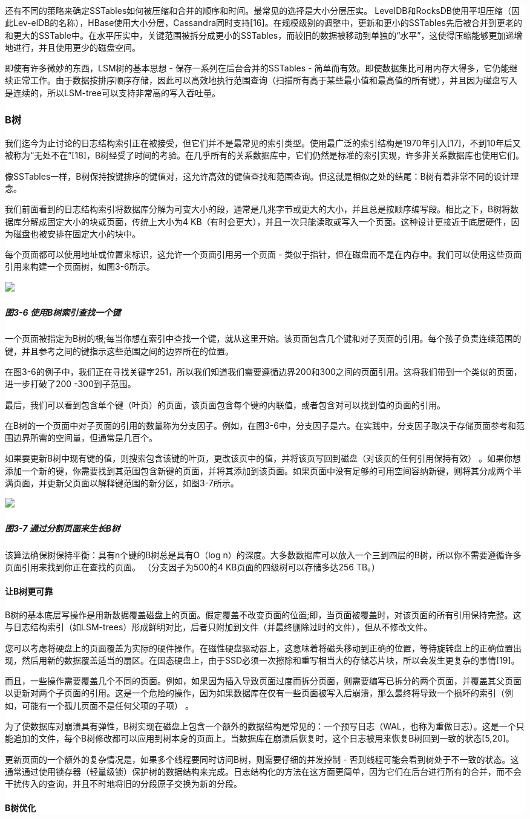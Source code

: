 还有不同的策略来确定SSTables如何被压缩和合并的顺序和时间。最常见的选择是大小分层压实。 LevelDB和RocksDB使用平坦压缩（因此Lev-elDB的名称），HBase使用大小分层，Cassandra同时支持[16]。在规模级别的调整中，更新和更小的SSTables先后被合并到更老的和更大的SSTable中。在水平压实中，关键范围被拆分成更小的SSTables，而较旧的数据被移动到单独的“水平”，这使得压缩能够更加递增地进行，并且使用更少的磁盘空间。

即使有许多微妙的东西，LSM树的基本思想 - 保存一系列在后台合并的SSTables - 简单而有效。即使数据集比可用内存大得多，它仍能继续正常工作。由于数据按排序顺序存储，因此可以高效地执行范围查询（扫描所有高于某些最小值和最高值的所有键），并且因为磁盘写入是连续的，所以LSM-tree可以支持非常高的写入吞吐量。

### B树

我们迄今为止讨论的日志结构索引正在被接受，但它们并不是最常见的索引类型。使用最广泛的索引结构是1970年引入[17]，不到10年后又被称为“无处不在”[18]，B树经受了时间的考验。在几乎所有的关系数据库中，它们仍然是标准的索引实现，许多非关系数据库也使用它们。

像SSTables一样，B树保持按键排序的键值对，这允许高效的键值查找和范围查询。但这就是相似之处的结尾：B树有着非常不同的设计理念。

我们前面看到的日志结构索引将数据库分解为可变大小的段，通常是几兆字节或更大的大小，并且总是按顺序编写段。相比之下，B树将数据库分解成固定大小的块或页面，传统上大小为4 KB（有时会更大），并且一次只能读取或写入一个页面。这种设计更接近于底层硬件，因为磁盘也被安排在固定大小的块中。

每个页面都可以使用地址或位置来标识，这允许一个页面引用另一个页面 - 类似于指针，但在磁盘而不是在内存中。我们可以使用这些页面引用来构建一个页面树，如图3-6所示。

![](images/fig3-6.png)

##### 图3-6 使用B树索引查找一个键

一个页面被指定为B树的根;每当你想在索引中查找一个键，就从这里开始。该页面包含几个键和对子页面的引用。每个孩子负责连续范围的键，并且参考之间的键指示这些范围之间的边界所在的位置。

在图3-6的例子中，我们正在寻找关键字251，所以我们知道我们需要遵循边界200和300之间的页面引用。这将我们带到一个类似的页面，进一步打破了200 -300到子范围。

最后，我们可以看到包含单个键（叶页）的页面，该页面包含每个键的内联值，或者包含对可以找到值的页面的引用。

在B树的一个页面中对子页面的引用的数量称为分支因子。例如，在图3-6中，分支因子是六。在实践中，分支因子取决于存储页面参考和范围边界所需的空间量，但通常是几百个。

如果要更新B树中现有键的值，则搜索包含该键的叶页，更改该页中的值，并将该页写回到磁盘（对该页的任何引用保持有效） 。如果你想添加一个新的键，你需要找到其范围包含新键的页面，并将其添加到该页面。如果页面中没有足够的可用空间容纳新键，则将其分成两个半满页面，并更新父页面以解释键范围的新分区，如图3-7所示。

![](images/fig3-7.png)

##### 图3-7 通过分割页面来生长B树

该算法确保树保持平衡：具有n个键的B树总是具有O（log n）的深度。大多数数据库可以放入一个三到四层的B树，所以你不需要遵循许多页面引用来找到你正在查找的页面。 （分支因子为500的4 KB页面的四级树可以存储多达256 TB。）

#### 让B树更可靠

B树的基本底层写操作是用新数据覆盖磁盘上的页面。假定覆盖不改变页面的位置;即，当页面被覆盖时，对该页面的所有引用保持完整。这与日志结构索引（如LSM-trees）形成鲜明对比，后者只附加到文件（并最终删除过时的文件），但从不修改文件。

您可以考虑将硬盘上的页面覆盖为实际的硬件操作。在磁性硬盘驱动器上，这意味着将磁头移动到正确的位置，等待旋转盘上的正确位置出现，然后用新的数据覆盖适当的扇区。在固态硬盘上，由于SSD必须一次擦除和重写相当大的存储芯片块，所以会发生更复杂的事情[19]。

而且，一些操作需要覆盖几个不同的页面。例如，如果因为插入导致页面过度而拆分页面，则需要编写已拆分的两个页面，并覆盖其父页面以更新对两个子页面的引用。这是一个危险的操作，因为如果数据库在仅有一些页面被写入后崩溃，那么最终将导致一个损坏的索引（例如，可能有一个孤儿页面不是任何父项的子项） 。

为了使数据库对崩溃具有弹性，B树实现在磁盘上包含一个额外的数据结构是常见的：一个预写日志（WAL，也称为重做日志）。这是一个只能追加的文件，每个B树修改都可以应用到树本身的页面上。当数据库在崩溃后恢复时，这个日志被用来恢复B树回到一致的状态[5,20]。

更新页面的一个额外的复杂情况是，如果多个线程要同时访问B树，则需要仔细的并发控制 - 否则线程可能会看到树处于不一致的状态。这通常通过使用锁存器（轻量级锁）保护树的数据结构来完成。日志结构化的方法在这方面更简单，因为它们在后台进行所有的合并，而不会干扰传入的查询，并且不时地将旧的分段原子交换为新的分段。

#### B树优化
